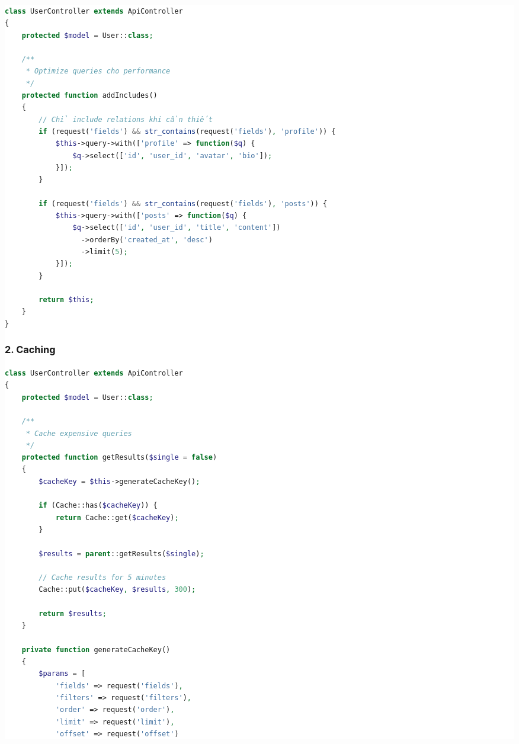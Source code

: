 ```php
class UserController extends ApiController
{
    protected $model = User::class;
    
    /**
     * Optimize queries cho performance
     */
    protected function addIncludes()
    {
        // Chỉ include relations khi cần thiết
        if (request('fields') && str_contains(request('fields'), 'profile')) {
            $this->query->with(['profile' => function($q) {
                $q->select(['id', 'user_id', 'avatar', 'bio']);
            }]);
        }
        
        if (request('fields') && str_contains(request('fields'), 'posts')) {
            $this->query->with(['posts' => function($q) {
                $q->select(['id', 'user_id', 'title', 'content'])
                  ->orderBy('created_at', 'desc')
                  ->limit(5);
            }]);
        }
        
        return $this;
    }
}
```

### 2. Caching

```php
class UserController extends ApiController
{
    protected $model = User::class;
    
    /**
     * Cache expensive queries
     */
    protected function getResults($single = false)
    {
        $cacheKey = $this->generateCacheKey();
        
        if (Cache::has($cacheKey)) {
            return Cache::get($cacheKey);
        }
        
        $results = parent::getResults($single);
        
        // Cache results for 5 minutes
        Cache::put($cacheKey, $results, 300);
        
        return $results;
    }
    
    private function generateCacheKey()
    {
        $params = [
            'fields' => request('fields'),
            'filters' => request('filters'),
            'order' => request('order'),
            'limit' => request('limit'),
            'offset' => request('offset')
```